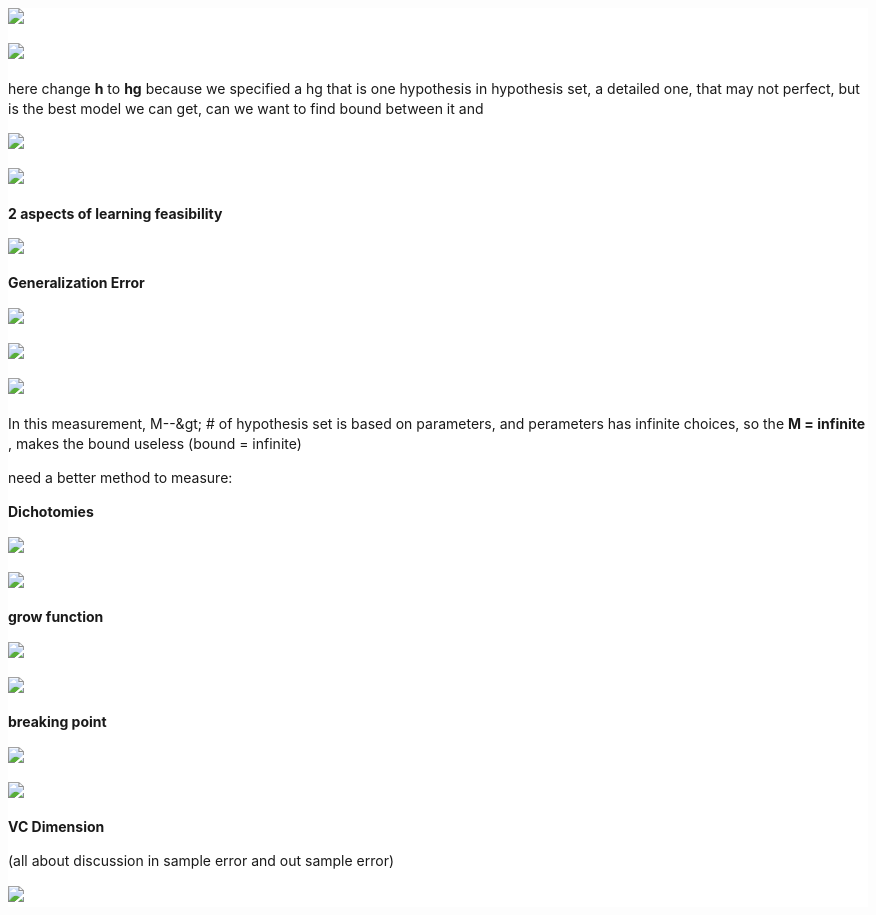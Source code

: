 ![](RackMultipart20200610-4-msmkgc_html_3682ac182ddad276.png)

![](RackMultipart20200610-4-msmkgc_html_39fab3adc8ec3d4d.png)

here change **h** to **hg** because we specified a hg that is one hypothesis in hypothesis set, a detailed one, that may not perfect, but is the best model we can get, can we want to find bound between it and

![](RackMultipart20200610-4-msmkgc_html_bb861ec9a3dae242.png)

![](RackMultipart20200610-4-msmkgc_html_b4bfe744f731e014.png)

**2 aspects of learning feasibility**

![](RackMultipart20200610-4-msmkgc_html_8bb1fdf5dd32dbd3.png)

**Generalization Error**

![](RackMultipart20200610-4-msmkgc_html_f5b7b7134c4afa94.png)

![](RackMultipart20200610-4-msmkgc_html_5aac7155a3b108f1.png)

![](RackMultipart20200610-4-msmkgc_html_d5d1e15203b3fcda.png)

In this measurement, M--\&gt; # of hypothesis set is based on parameters, and perameters has infinite choices, so the **M = infinite** , makes the bound useless (bound = infinite)

need a better method to measure:

**Dichotomies**

![](RackMultipart20200610-4-msmkgc_html_d6ea5bb8d6c49797.png)

![](RackMultipart20200610-4-msmkgc_html_e387fbe50ab983bd.png)

**grow function**

![](RackMultipart20200610-4-msmkgc_html_d3a6bf9f699b19fc.png)

![](RackMultipart20200610-4-msmkgc_html_c671394cdb826db9.png)

**breaking point**

![](RackMultipart20200610-4-msmkgc_html_d2cea3ea7862a39a.png)

![](RackMultipart20200610-4-msmkgc_html_fe783f0606236474.png)

**VC Dimension**

(all about discussion in sample error and out sample error)

![](RackMultipart20200610-4-msmkgc_html_a42b77e8edc4f7c1.png)
